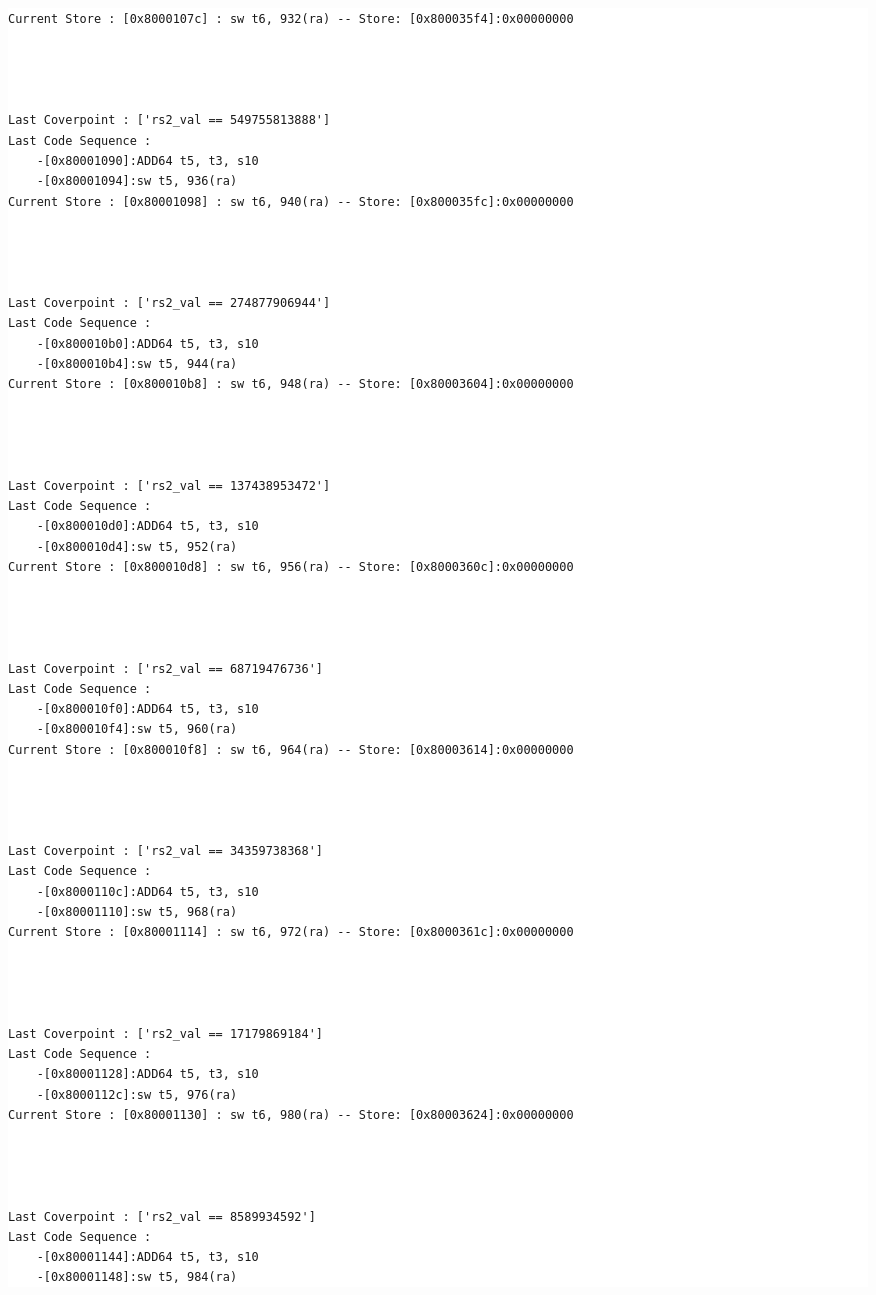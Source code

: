 ```
Current Store : [0x8000107c] : sw t6, 932(ra) -- Store: [0x800035f4]:0x00000000




Last Coverpoint : ['rs2_val == 549755813888']
Last Code Sequence : 
	-[0x80001090]:ADD64 t5, t3, s10
	-[0x80001094]:sw t5, 936(ra)
Current Store : [0x80001098] : sw t6, 940(ra) -- Store: [0x800035fc]:0x00000000




Last Coverpoint : ['rs2_val == 274877906944']
Last Code Sequence : 
	-[0x800010b0]:ADD64 t5, t3, s10
	-[0x800010b4]:sw t5, 944(ra)
Current Store : [0x800010b8] : sw t6, 948(ra) -- Store: [0x80003604]:0x00000000




Last Coverpoint : ['rs2_val == 137438953472']
Last Code Sequence : 
	-[0x800010d0]:ADD64 t5, t3, s10
	-[0x800010d4]:sw t5, 952(ra)
Current Store : [0x800010d8] : sw t6, 956(ra) -- Store: [0x8000360c]:0x00000000




Last Coverpoint : ['rs2_val == 68719476736']
Last Code Sequence : 
	-[0x800010f0]:ADD64 t5, t3, s10
	-[0x800010f4]:sw t5, 960(ra)
Current Store : [0x800010f8] : sw t6, 964(ra) -- Store: [0x80003614]:0x00000000




Last Coverpoint : ['rs2_val == 34359738368']
Last Code Sequence : 
	-[0x8000110c]:ADD64 t5, t3, s10
	-[0x80001110]:sw t5, 968(ra)
Current Store : [0x80001114] : sw t6, 972(ra) -- Store: [0x8000361c]:0x00000000




Last Coverpoint : ['rs2_val == 17179869184']
Last Code Sequence : 
	-[0x80001128]:ADD64 t5, t3, s10
	-[0x8000112c]:sw t5, 976(ra)
Current Store : [0x80001130] : sw t6, 980(ra) -- Store: [0x80003624]:0x00000000




Last Coverpoint : ['rs2_val == 8589934592']
Last Code Sequence : 
	-[0x80001144]:ADD64 t5, t3, s10
	-[0x80001148]:sw t5, 984(ra)
```